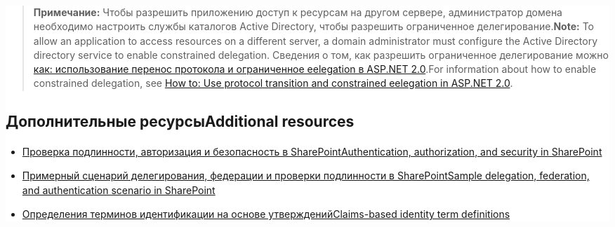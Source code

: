     
    

> <span data-ttu-id="aea1c-186">**Примечание:** Чтобы разрешить приложению доступ к ресурсам на другом сервере, администратор домена необходимо настроить службы каталогов Active Directory, чтобы разрешить ограниченное делегирование.</span><span class="sxs-lookup"><span data-stu-id="aea1c-186">**Note:** To allow an application to access resources on a different server, a domain administrator must configure the Active Directory directory service to enable constrained delegation.</span></span> <span data-ttu-id="aea1c-187">Сведения о том, как разрешить ограниченное делегирование можно [как: использование перенос протокола и ограниченное eelegation в ASP.NET 2.0](http://msdn.microsoft.com/ru-ru/library/ms998355.aspx).</span><span class="sxs-lookup"><span data-stu-id="aea1c-187">For information about how to enable constrained delegation, see  [How to: Use protocol transition and constrained eelegation in ASP.NET 2.0](http://msdn.microsoft.com/ru-ru/library/ms998355.aspx).</span></span> 
  
    
    


## <a name="additional-resources"></a><span data-ttu-id="aea1c-188">Дополнительные ресурсы</span><span class="sxs-lookup"><span data-stu-id="aea1c-188">Additional resources</span></span>
<span data-ttu-id="aea1c-189"><a name="bk_addresources"> </a></span><span class="sxs-lookup"><span data-stu-id="aea1c-189"></span></span>


-  [<span data-ttu-id="aea1c-190">Проверка подлинности, авторизация и безопасность в SharePoint</span><span class="sxs-lookup"><span data-stu-id="aea1c-190">Authentication, authorization, and security in SharePoint</span></span>](authentication-authorization-and-security-in-sharepoint.md)
    
  
-  [<span data-ttu-id="aea1c-191">Примерный сценарий делегирования, федерации и проверки подлинности в SharePoint</span><span class="sxs-lookup"><span data-stu-id="aea1c-191">Sample delegation, federation, and authentication scenario in SharePoint</span></span>](sample-delegation-federation-and-authentication-scenario-in-sharepoint.md)
    
  
-  [<span data-ttu-id="aea1c-192">Определения терминов идентификации на основе утверждений</span><span class="sxs-lookup"><span data-stu-id="aea1c-192">Claims-based identity term definitions</span></span>](claims-based-identity-term-definitions.md)
    
  


